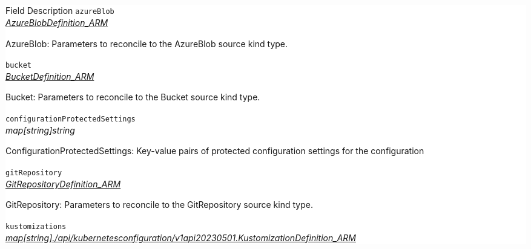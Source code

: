 <thead>
<tr>
<th>Field</th>
<th>Description</th>
</tr>
</thead>
<tbody>
<tr>
<td>
<code>azureBlob</code><br/>
<em>
<a href="#kubernetesconfiguration.azure.com/v1api20230501.AzureBlobDefinition_ARM">
AzureBlobDefinition_ARM
</a>
</em>
</td>
<td>
<p>AzureBlob: Parameters to reconcile to the AzureBlob source kind type.</p>
</td>
</tr>
<tr>
<td>
<code>bucket</code><br/>
<em>
<a href="#kubernetesconfiguration.azure.com/v1api20230501.BucketDefinition_ARM">
BucketDefinition_ARM
</a>
</em>
</td>
<td>
<p>Bucket: Parameters to reconcile to the Bucket source kind type.</p>
</td>
</tr>
<tr>
<td>
<code>configurationProtectedSettings</code><br/>
<em>
map[string]string
</em>
</td>
<td>
<p>ConfigurationProtectedSettings: Key-value pairs of protected configuration settings for the configuration</p>
</td>
</tr>
<tr>
<td>
<code>gitRepository</code><br/>
<em>
<a href="#kubernetesconfiguration.azure.com/v1api20230501.GitRepositoryDefinition_ARM">
GitRepositoryDefinition_ARM
</a>
</em>
</td>
<td>
<p>GitRepository: Parameters to reconcile to the GitRepository source kind type.</p>
</td>
</tr>
<tr>
<td>
<code>kustomizations</code><br/>
<em>
<a href="#kubernetesconfiguration.azure.com/v1api20230501.KustomizationDefinition_ARM">
map[string]./api/kubernetesconfiguration/v1api20230501.KustomizationDefinition_ARM